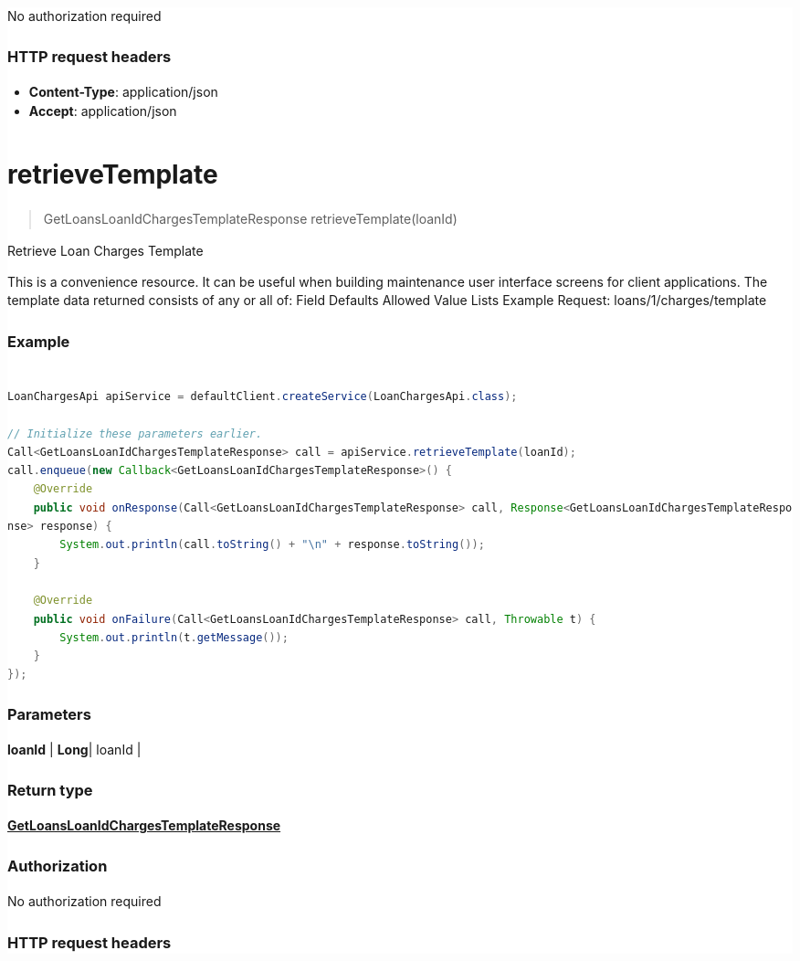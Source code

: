 No authorization required

### HTTP request headers

 - **Content-Type**: application/json
 - **Accept**: application/json

<a name="retrieveTemplate"></a>
# **retrieveTemplate**
> GetLoansLoanIdChargesTemplateResponse retrieveTemplate(loanId)

Retrieve Loan Charges Template

This is a convenience resource. It can be useful when building maintenance user interface screens for client applications. The template data returned consists of any or all of:  Field Defaults Allowed Value Lists Example Request:  loans/1/charges/template  

### Example
```java

LoanChargesApi apiService = defaultClient.createService(LoanChargesApi.class);

// Initialize these parameters earlier.
Call<GetLoansLoanIdChargesTemplateResponse> call = apiService.retrieveTemplate(loanId);
call.enqueue(new Callback<GetLoansLoanIdChargesTemplateResponse>() {
    @Override
    public void onResponse(Call<GetLoansLoanIdChargesTemplateResponse> call, Response<GetLoansLoanIdChargesTemplateResponse> response) {
        System.out.println(call.toString() + "\n" + response.toString());
    }

    @Override
    public void onFailure(Call<GetLoansLoanIdChargesTemplateResponse> call, Throwable t) {
        System.out.println(t.getMessage());
    }
});

```

### Parameters

 **loanId** | **Long**| loanId |

### Return type

[**GetLoansLoanIdChargesTemplateResponse**](GetLoansLoanIdChargesTemplateResponse.md)

### Authorization

No authorization required

### HTTP request headers
